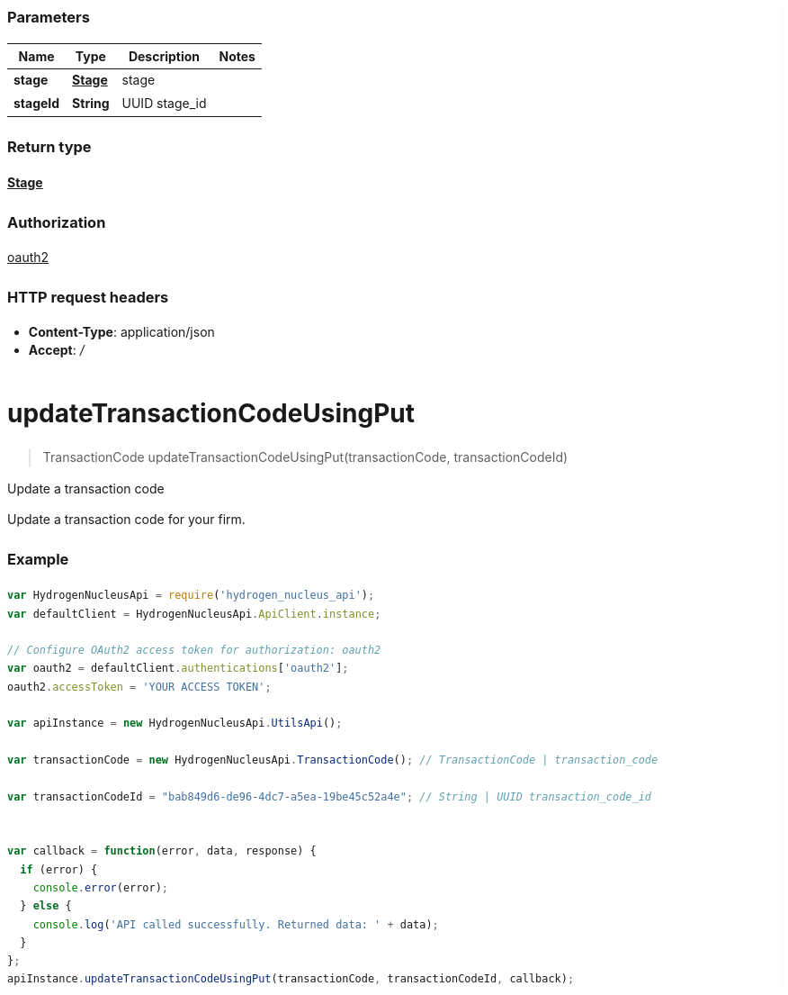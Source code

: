 ### Parameters

Name | Type | Description  | Notes
------------- | ------------- | ------------- | -------------
 **stage** | [**Stage**](Stage.md)| stage | 
 **stageId** | **String**| UUID stage_id | 

### Return type

[**Stage**](Stage.md)

### Authorization

[oauth2](../README.md#oauth2)

### HTTP request headers

 - **Content-Type**: application/json
 - **Accept**: */*

<a name="updateTransactionCodeUsingPut"></a>
# **updateTransactionCodeUsingPut**
> TransactionCode updateTransactionCodeUsingPut(transactionCode, transactionCodeId)

Update a transaction code

Update a transaction code for your firm.

### Example
```javascript
var HydrogenNucleusApi = require('hydrogen_nucleus_api');
var defaultClient = HydrogenNucleusApi.ApiClient.instance;

// Configure OAuth2 access token for authorization: oauth2
var oauth2 = defaultClient.authentications['oauth2'];
oauth2.accessToken = 'YOUR ACCESS TOKEN';

var apiInstance = new HydrogenNucleusApi.UtilsApi();

var transactionCode = new HydrogenNucleusApi.TransactionCode(); // TransactionCode | transaction_code

var transactionCodeId = "bab849d6-de96-4dc7-a5ea-19be45c52a4e"; // String | UUID transaction_code_id


var callback = function(error, data, response) {
  if (error) {
    console.error(error);
  } else {
    console.log('API called successfully. Returned data: ' + data);
  }
};
apiInstance.updateTransactionCodeUsingPut(transactionCode, transactionCodeId, callback);
```
